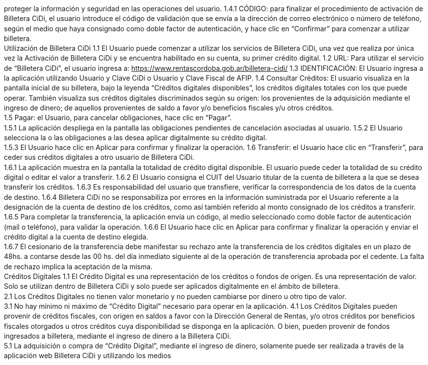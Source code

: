 proteger la información y seguridad en las operaciones del usuario. 
1.4.1 CÓDIGO:  para  finalizar  el  procedimiento  de  activación  de  Billetera  CiDi,  el  usuario 
introduce  el  código  de  validación  que  se  envía  a  la  dirección  de  correo  electrónico  o 
número  de  teléfono,  según  el  medio  que  haya  consignado  como  doble  factor  de 
autenticación, y hace clic en “Confirmar” para comenzar a utilizar billetera.  
Utilización de Billetera CiDi 
1.1 El Usuario puede comenzar a utilizar los servicios de Billetera CiDi, una vez que realiza 
por única vez la Activación de Billetera CiDi y se encuentra habilitado en su cuenta, su 
primer crédito digital. 
1.2 URL: Para  utilizar  el  servicio  de  “Billetera  CiDi”,  el  usuario  ingresa a: 
https://www.rentascordoba.gob.ar/billetera-cidi/ 
1.3 IDENTIFICACIÓN: El Usuario ingresa a la aplicación utilizando Usuario y Clave CiDi 
o Usuario y Clave Fiscal de AFIP. 
1.4 Consultar  Créditos:    El  usuario visualiza  en  la  pantalla inicial de  su  billetera,  bajo la 
leyenda “Créditos digitales disponibles”, los créditos digitales totales con los que puede 
operar. 
También visualiza sus créditos digitales discriminados según su origen: los provenientes 
de la adquisición mediante el ingreso de dinero; de aquellos provenientes de saldo a favor 
y/o beneficios fiscales y/u otros créditos.  
1.5 Pagar: el Usuario, para cancelar obligaciones, hace clic en “Pagar”.  
1.5.1 La  aplicación  despliega  en  la  pantalla  las  obligaciones  pendientes  de  cancelación 
asociadas al usuario. 
1.5.2 El  Usuario  selecciona  la  o  las  obligaciones  a  las  desea  aplicar  digitalmente  su  crédito 
digital.   
1.5.3 El Usuario hace clic en Aplicar para confirmar y finalizar la operación. 
1.6 Transferir: el Usuario hace clic en “Transferir”, para ceder sus créditos digitales a otro 
usuario de Billetera CiDi.  
1.6.1 La aplicación muestra en la pantalla la totalidad de crédito digital disponible. El usuario 
puede ceder la totalidad de su crédito digital o editar el valor a transferir. 
1.6.2 El Usuario consigna el CUIT del Usuario titular de la cuenta de billetera a la que se desea 
transferir los créditos.  1.6.3 Es responsabilidad del usuario que transfiere, verificar la correspondencia de los datos de 
la cuenta de destino. 
1.6.4 Billetera  CiDi  no  se  responsabiliza  por  errores  en  la  información  suministrada  por  el 
Usuario  referente  a  la  designación  de  la  cuenta  de  destino  de  los  créditos,  como  así 
también referido al monto consignado de los créditos a transferir.  
1.6.5 Para  completar  la  transferencia,  la  aplicación  envía  un  código,  al  medio  seleccionado 
como doble factor de autenticación (mail o teléfono), para validar la operación. 
1.6.6 El Usuario hace clic en Aplicar para confirmar y finalizar la operación y enviar el crédito 
digital a la cuenta de destino elegida.  
1.6.7 El cesionario de la transferencia debe manifestar su rechazo ante la transferencia de los 
créditos  digitales  en  un  plazo  de  48hs.  a  contarse  desde  las  00  hs.  del  día  inmediato 
siguiente al de la operación de transferencia aprobada por el cedente. La falta de rechazo 
implica la aceptación de la misma.  
Créditos Digitales 
1.1 El  Crédito  Digital  es  una  representación  de  los  créditos  o  fondos  de  origen.  Es  una 
representación  de  valor.  Solo  se  utilizan  dentro  de  Billetera  CiDi  y  solo  puede  ser 
aplicados digitalmente en el ámbito de billetera.  
2.1 Los Créditos Digitales no tienen valor monetario y no pueden cambiarse por dinero u otro 
tipo de valor.  
3.1 No hay mínimo ni máximo de “Crédito Digital” necesario para operar en la aplicación. 
4.1 Los Créditos Digitales pueden provenir de créditos fiscales, con origen en saldos a favor 
con la Dirección General de Rentas, y/o otros créditos por beneficios fiscales otorgados 
u otros créditos cuya disponibilidad se disponga en la aplicación. O bien, pueden provenir 
de fondos ingresados a billetera, mediante el ingreso de dinero a la Billetera CiDi.  
5.1 La adquisición o compra de “Crédito Digital”, mediante el ingreso de dinero, solamente 
puede ser realizada a través de la aplicación web Billetera CiDi y utilizando los medios 